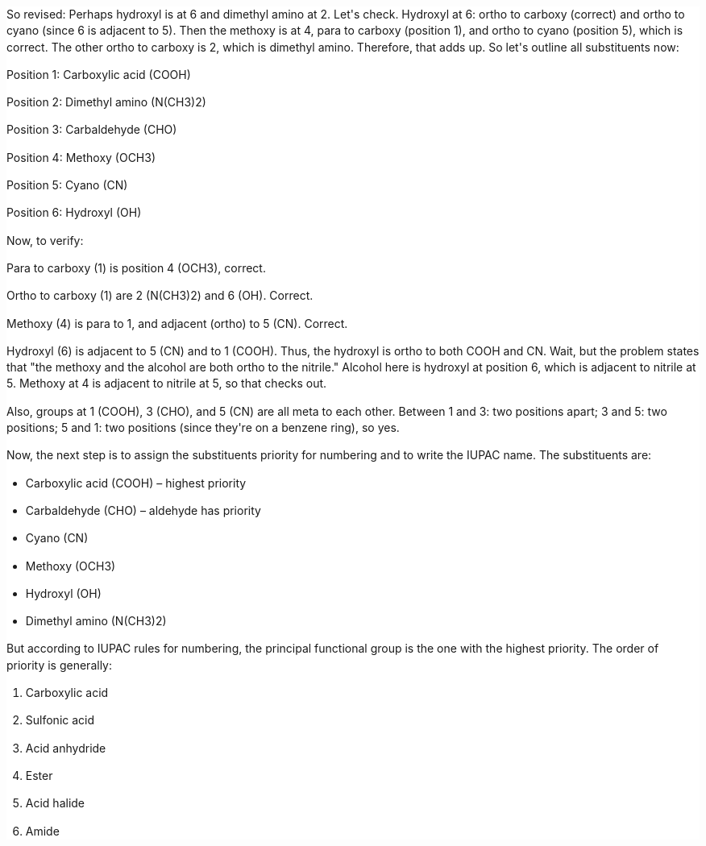 So revised: Perhaps hydroxyl is at 6 and dimethyl amino at 2. Let's check. Hydroxyl at 6: ortho to carboxy (correct) and ortho to cyano (since 6 is adjacent to 5). Then the methoxy is at 4, para to carboxy (position 1), and ortho to cyano (position 5), which is correct. The other ortho to carboxy is 2, which is dimethyl amino. Therefore, that adds up. So let's outline all substituents now:

Position 1: Carboxylic acid (COOH)

Position 2: Dimethyl amino (N(CH3)2)

Position 3: Carbaldehyde (CHO)

Position 4: Methoxy (OCH3)

Position 5: Cyano (CN)

Position 6: Hydroxyl (OH)

Now, to verify:

Para to carboxy (1) is position 4 (OCH3), correct.

Ortho to carboxy (1) are 2 (N(CH3)2) and 6 (OH). Correct.

Methoxy (4) is para to 1, and adjacent (ortho) to 5 (CN). Correct.

Hydroxyl (6) is adjacent to 5 (CN) and to 1 (COOH). Thus, the hydroxyl is ortho to both COOH and CN. Wait, but the problem states that "the methoxy and the alcohol are both ortho to the nitrile." Alcohol here is hydroxyl at position 6, which is adjacent to nitrile at 5. Methoxy at 4 is adjacent to nitrile at 5, so that checks out.

Also, groups at 1 (COOH), 3 (CHO), and 5 (CN) are all meta to each other. Between 1 and 3: two positions apart; 3 and 5: two positions; 5 and 1: two positions (since they're on a benzene ring), so yes.

Now, the next step is to assign the substituents priority for numbering and to write the IUPAC name. The substituents are:

- Carboxylic acid (COOH) – highest priority

- Carbaldehyde (CHO) – aldehyde has priority

- Cyano (CN) 

- Methoxy (OCH3)

- Hydroxyl (OH)

- Dimethyl amino (N(CH3)2)

But according to IUPAC rules for numbering, the principal functional group is the one with the highest priority. The order of priority is generally:

1. Carboxylic acid

2. Sulfonic acid

3. Acid anhydride

4. Ester

5. Acid halide

6. Amide

